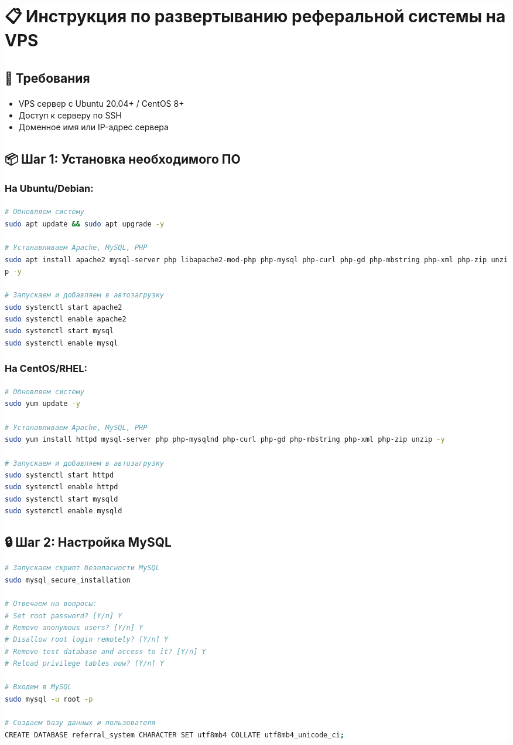 # 📋 Инструкция по развертыванию реферальной системы на VPS

## 🚀 Требования

- VPS сервер с Ubuntu 20.04+ / CentOS 8+
- Доступ к серверу по SSH
- Доменное имя или IP-адрес сервера

## 📦 Шаг 1: Установка необходимого ПО

### На Ubuntu/Debian:

```bash
# Обновляем систему
sudo apt update && sudo apt upgrade -y

# Устанавливаем Apache, MySQL, PHP
sudo apt install apache2 mysql-server php libapache2-mod-php php-mysql php-curl php-gd php-mbstring php-xml php-zip unzip -y

# Запускаем и добавляем в автозагрузку
sudo systemctl start apache2
sudo systemctl enable apache2
sudo systemctl start mysql
sudo systemctl enable mysql
```

### На CentOS/RHEL:

```bash
# Обновляем систему
sudo yum update -y

# Устанавливаем Apache, MySQL, PHP
sudo yum install httpd mysql-server php php-mysqlnd php-curl php-gd php-mbstring php-xml php-zip unzip -y

# Запускаем и добавляем в автозагрузку
sudo systemctl start httpd
sudo systemctl enable httpd
sudo systemctl start mysqld
sudo systemctl enable mysqld
```

## 🔒 Шаг 2: Настройка MySQL

```bash
# Запускаем скрипт безопасности MySQL
sudo mysql_secure_installation

# Отвечаем на вопросы:
# Set root password? [Y/n] Y
# Remove anonymous users? [Y/n] Y
# Disallow root login remotely? [Y/n] Y
# Remove test database and access to it? [Y/n] Y
# Reload privilege tables now? [Y/n] Y

# Входим в MySQL
sudo mysql -u root -p

# Создаем базу данных и пользователя
CREATE DATABASE referral_system CHARACTER SET utf8mb4 COLLATE utf8mb4_unicode_ci;
```
